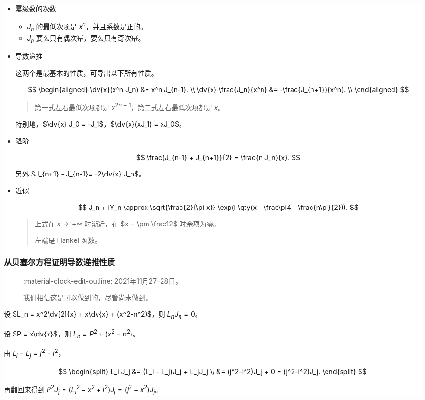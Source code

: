 - 幂级数的次数

  - $J_n$ 的最低次项是 $x^n$，并且系数是正的。
  - $J_n$ 要么只有偶次幂，要么只有奇次幂。

- 导数递推

  这两个是最基本的性质，可导出以下所有性质。
  
  $$
  \begin{aligned}
  \dv{x}(x^n J_n) &= x^n J_{n-1}. \\
  \dv{x} \frac{J_n}{x^n} &= -\frac{J_{n+1}}{x^n}. \\
  \end{aligned}
  $$

  > 第一式左右最低次项都是 $x^{2n-1}$，第二式左右最低次项都是 $x$。

  特别地，$\dv{x} J_0 = -J_1$，$\dv{x}(xJ_1) = xJ_0$。

- 降阶
  
  $$
  \frac{J_{n-1} + J_{n+1}}{2} = \frac{n J_n}{x}.
  $$
  
  另外 $J_{n+1} - J_{n-1}= -2\dv{x} J_n$。

- 近似
  
  $$
  J_n + iY_n \approx \sqrt{\frac{2}{\pi x}} \exp(i \qty(x - \frac\pi4 - \frac{n\pi}{2})).
  $$

  > 上式在 $x \to +\infty$ 时渐近，在 $x = \pm \frac12$ 时余项为零。
  >
  > 左端是 Hankel 函数。

### 从贝塞尔方程证明导数递推性质

> :material-clock-edit-outline: 2021年11月27–28日。

> 我们相信这是可以做到的，尽管尚未做到。

设 $L_n = x^2\dv[2]{x} + x\dv{x} + (x^2-n^2)$，则 $L_n J_n = 0$。

设 $P = x\dv{x}$，则 $L_n = P^2 + (x^2-n^2)$。

由 $L_i - L_j = j^2-i^2$，

$$
\begin{split}
L_i J_j
&= (L_i - L_j)J_j + L_jJ_j \\
&= (j^2-i^2)J_j + 0 = (j^2-i^2)J_j.
\end{split}
$$

再翻回来得到 $P^2J_j = (L_i^2 - x^2+i^2)J_j = (j^2-x^2)J_j$。
